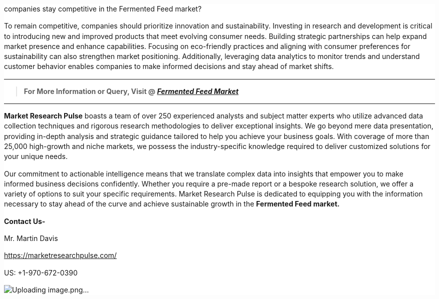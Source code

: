 companies stay competitive in the Fermented Feed market?</strong></p><p>To remain competitive, companies should prioritize innovation and sustainability. Investing in research and development is critical to introducing new and improved products that meet evolving consumer needs. Building strategic partnerships can help expand market presence and enhance capabilities. Focusing on eco-friendly practices and aligning with consumer preferences for sustainability can also strengthen market positioning. Additionally, leveraging data analytics to monitor trends and understand customer behavior enables companies to make informed decisions and stay ahead of market shifts.</p><hr /><blockquote><p><strong>For More Information or Query, Visit @&nbsp;<em><a href="https://marketresearchpulse.com/report/132152/fermented-feed-market?utm_source=Linkedin&utm_medium=021">Fermented Feed Market</a></em></strong></p></blockquote><hr /><p><strong>Market Research Pulse</strong> boasts a team of over 250 experienced analysts and subject matter experts who utilize advanced data collection techniques and rigorous research methodologies to deliver exceptional insights. We go beyond mere data presentation, providing in-depth analysis and strategic guidance tailored to help you achieve your business goals. With coverage of more than 25,000 high-growth and niche markets, we possess the industry-specific knowledge required to deliver customized solutions for your unique needs.</p><p>Our commitment to actionable intelligence means that we translate complex data into insights that empower you to make informed business decisions confidently. Whether you require a pre-made report or a bespoke research solution, we offer a variety of options to suit your specific requirements. Market Research Pulse is dedicated to equipping you with the information necessary to stay ahead of the curve and achieve sustainable growth in the <strong>Fermented Feed market.</strong></p><p><strong>Contact Us-</strong></p><p>Mr. Martin Davis</p><p>https://marketresearchpulse.com/</p><p>US: +1-970-672-0390</p>
![Uploading image.png…]()
